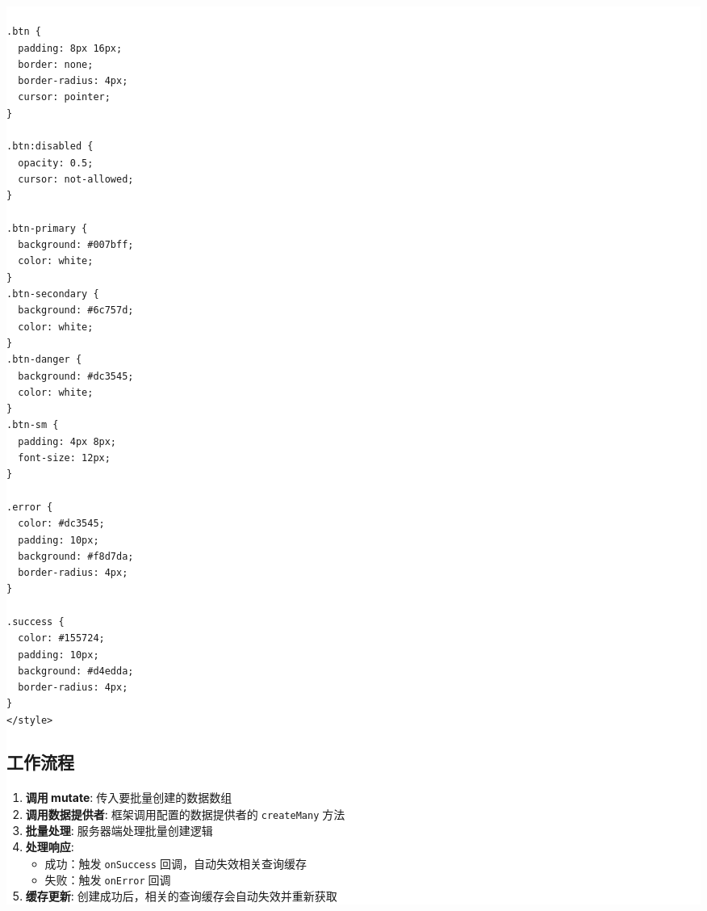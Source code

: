 ```vue

.btn {
  padding: 8px 16px;
  border: none;
  border-radius: 4px;
  cursor: pointer;
}

.btn:disabled {
  opacity: 0.5;
  cursor: not-allowed;
}

.btn-primary {
  background: #007bff;
  color: white;
}
.btn-secondary {
  background: #6c757d;
  color: white;
}
.btn-danger {
  background: #dc3545;
  color: white;
}
.btn-sm {
  padding: 4px 8px;
  font-size: 12px;
}

.error {
  color: #dc3545;
  padding: 10px;
  background: #f8d7da;
  border-radius: 4px;
}

.success {
  color: #155724;
  padding: 10px;
  background: #d4edda;
  border-radius: 4px;
}
</style>
```

## 工作流程

1. **调用 mutate**: 传入要批量创建的数据数组
2. **调用数据提供者**: 框架调用配置的数据提供者的 `createMany` 方法
3. **批量处理**: 服务器端处理批量创建逻辑
4. **处理响应**:
   - 成功：触发 `onSuccess` 回调，自动失效相关查询缓存
   - 失败：触发 `onError` 回调
5. **缓存更新**: 创建成功后，相关的查询缓存会自动失效并重新获取
